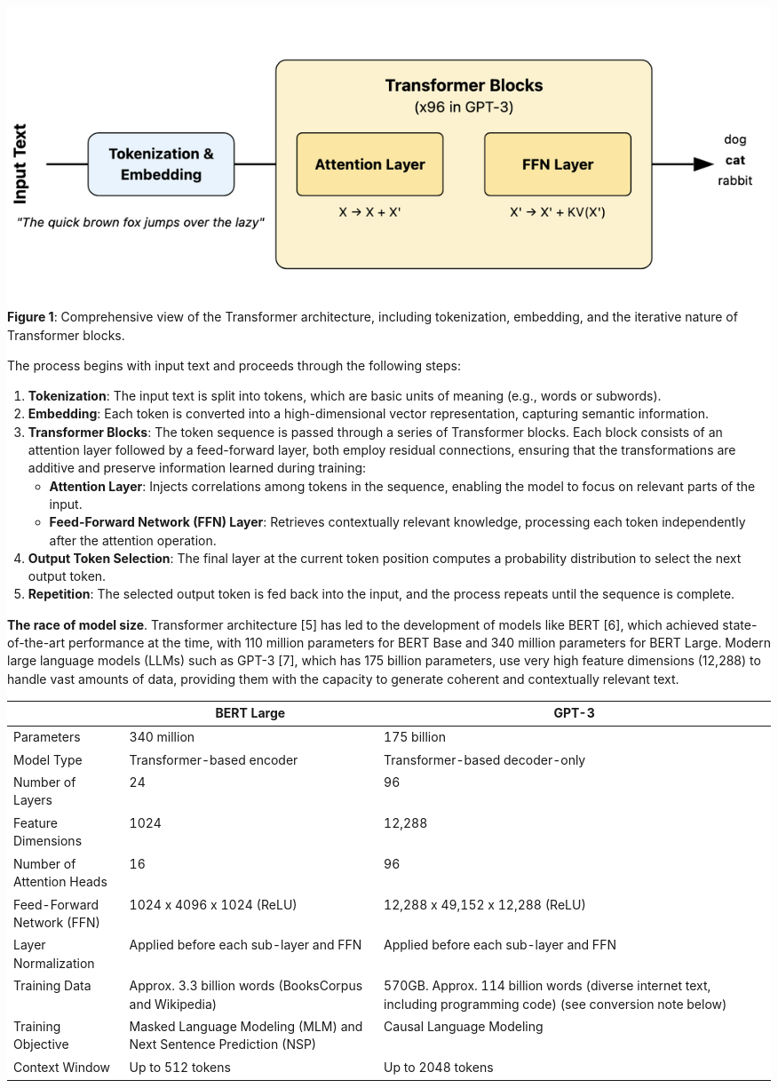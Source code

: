 <img src="images/llm-part2/transformer-arch.png" alt="image" style="width:100%; height:auto;">

**Figure 1**: Comprehensive view of the Transformer architecture, including tokenization, embedding, and the iterative nature of Transformer blocks.

The process begins with input text and proceeds through the following steps:

1. **Tokenization**: The input text is split into tokens, which are basic units of meaning (e.g., words or subwords).
2. **Embedding**: Each token is converted into a high-dimensional vector representation, capturing semantic information.
3. **Transformer Blocks**: The token sequence is passed through a series of Transformer blocks. Each block consists of an attention layer followed by a feed-forward layer, both employ residual connections, ensuring that the transformations are additive and preserve information learned during training:
   - **Attention Layer**: Injects correlations among tokens in the sequence, enabling the model to focus on relevant parts of the input.
   - **Feed-Forward Network (FFN) Layer**: Retrieves contextually relevant knowledge, processing each token independently after the attention operation.
4. **Output Token Selection**: The final layer at the current token position computes a probability distribution to select the next output token.
5. **Repetition**: The selected output token is fed back into the input, and the process repeats until the sequence is complete.

**The race of model size**. Transformer architecture [5] has led to the development of models like BERT [6], which achieved state-of-the-art performance at the time, with 110 million parameters for BERT Base and 340 million parameters for BERT Large. Modern large language models (LLMs) such as GPT-3 [7], which has 175 billion parameters, use very high feature dimensions (12,288) to handle vast amounts of data, providing them with the capacity to generate coherent and contextually relevant text. 


|	|BERT Large	|GPT-3	|
|---	|---	|---	|
|Parameters	|340 million	|175 billion	|
|Model Type	|Transformer-based encoder	|Transformer-based decoder-only	|
|Number of Layers	|24	|96	|
|Feature Dimensions	|1024	|12,288	|
|Number of Attention Heads	|16	|96	|
|Feed-Forward Network (FFN)	|1024 x 4096 x 1024 (ReLU)	|12,288 x 49,152 x 12,288 (ReLU)	|
|Layer Normalization	|Applied before each sub-layer and FFN	|Applied before each sub-layer and FFN	|
|Training Data	|Approx. 3.3 billion words (BooksCorpus and Wikipedia)	|570GB. Approx. 114 billion words (diverse internet text, including programming code) (see conversion note below)	|
|Training Objective	|Masked Language Modeling (MLM) and Next Sentence Prediction (NSP)	|Causal Language Modeling	|
|Context Window	|Up to 512 tokens	|Up to 2048 tokens	|